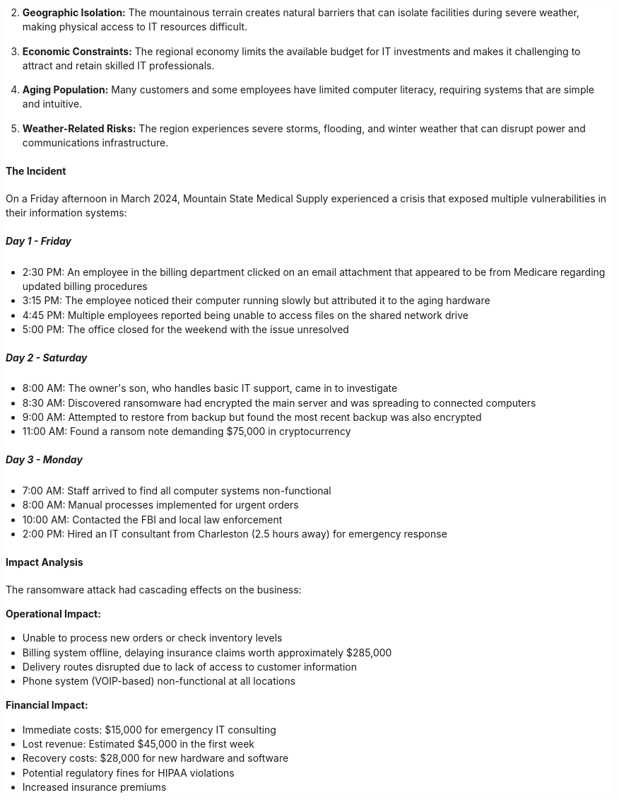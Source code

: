 2. **Geographic Isolation:** The mountainous terrain creates natural barriers that can isolate facilities during severe weather, making physical access to IT resources difficult.

3. **Economic Constraints:** The regional economy limits the available budget for IT investments and makes it challenging to attract and retain skilled IT professionals.

4. **Aging Population:** Many customers and some employees have limited computer literacy, requiring systems that are simple and intuitive.

5. **Weather-Related Risks:** The region experiences severe storms, flooding, and winter weather that can disrupt power and communications infrastructure.

#### The Incident

On a Friday afternoon in March 2024, Mountain State Medical Supply experienced a crisis that exposed multiple vulnerabilities in their information systems:

##### Day 1 - Friday
- 2:30 PM: An employee in the billing department clicked on an email attachment that appeared to be from Medicare regarding updated billing procedures
- 3:15 PM: The employee noticed their computer running slowly but attributed it to the aging hardware
- 4:45 PM: Multiple employees reported being unable to access files on the shared network drive
- 5:00 PM: The office closed for the weekend with the issue unresolved

##### Day 2 - Saturday
- 8:00 AM: The owner's son, who handles basic IT support, came in to investigate
- 8:30 AM: Discovered ransomware had encrypted the main server and was spreading to connected computers
- 9:00 AM: Attempted to restore from backup but found the most recent backup was also encrypted
- 11:00 AM: Found a ransom note demanding $75,000 in cryptocurrency

##### Day 3 - Monday
- 7:00 AM: Staff arrived to find all computer systems non-functional
- 8:00 AM: Manual processes implemented for urgent orders
- 10:00 AM: Contacted the FBI and local law enforcement
- 2:00 PM: Hired an IT consultant from Charleston (2.5 hours away) for emergency response

#### Impact Analysis

The ransomware attack had cascading effects on the business:

**Operational Impact:**
- Unable to process new orders or check inventory levels
- Billing system offline, delaying insurance claims worth approximately $285,000
- Delivery routes disrupted due to lack of access to customer information
- Phone system (VOIP-based) non-functional at all locations

**Financial Impact:**
- Immediate costs: $15,000 for emergency IT consulting
- Lost revenue: Estimated $45,000 in the first week
- Recovery costs: $28,000 for new hardware and software
- Potential regulatory fines for HIPAA violations
- Increased insurance premiums
